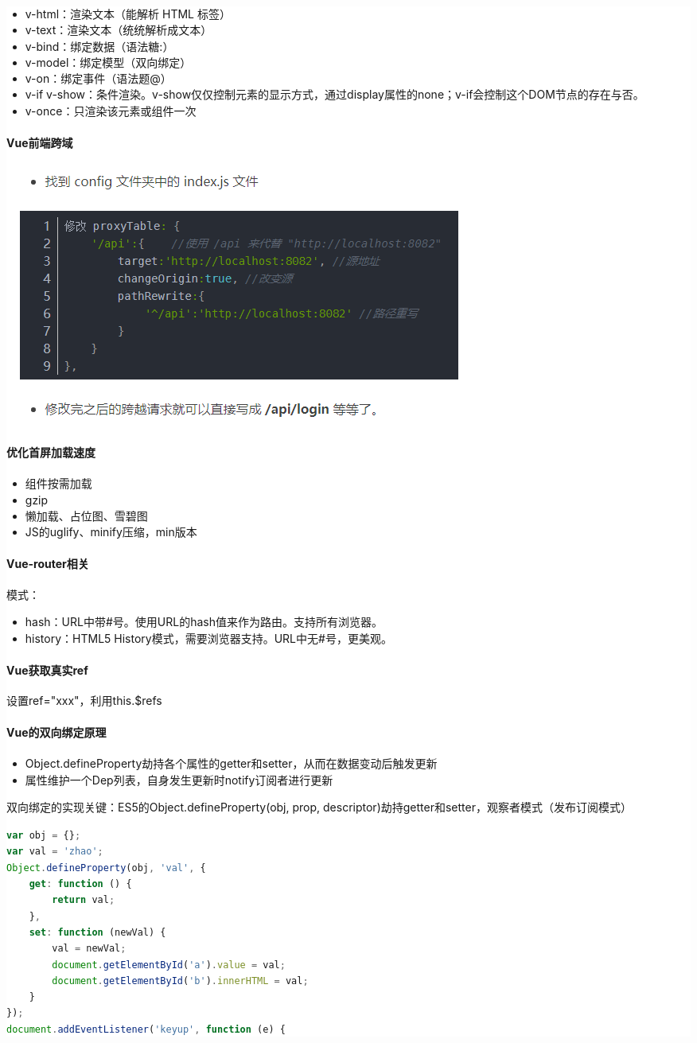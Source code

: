 - v-html：渲染文本（能解析 HTML 标签）
- v-text：渲染文本（统统解析成文本）
- v-bind：绑定数据（语法糖:）
- v-model：绑定模型（双向绑定）
- v-on：绑定事件（语法题@）
- v-if v-show：条件渲染。v-show仅仅控制元素的显示方式，通过display属性的none；v-if会控制这个DOM节点的存在与否。
- v-once：只渲染该元素或组件一次

#### Vue前端跨域

![image-20200318041605687](Vue复习.assets/image-20200318041605687.png)

#### 优化首屏加载速度

- 组件按需加载
- gzip
- 懒加载、占位图、雪碧图
- JS的uglify、minify压缩，min版本

#### Vue-router相关

模式：

- hash：URL中带#号。使用URL的hash值来作为路由。支持所有浏览器。
- history：HTML5 History模式，需要浏览器支持。URL中无#号，更美观。

#### Vue获取真实ref

设置ref="xxx"，利用this.$refs

#### Vue的双向绑定原理

- Object.defineProperty劫持各个属性的getter和setter，从而在数据变动后触发更新
- 属性维护一个Dep列表，自身发生更新时notify订阅者进行更新

双向绑定的实现关键：ES5的Object.defineProperty(obj, prop, descriptor)劫持getter和setter，观察者模式（发布订阅模式）

```js
var obj = {};
var val = 'zhao';
Object.defineProperty(obj, 'val', {
    get: function () {
        return val;
    },
    set: function (newVal) { 
        val = newVal;
        document.getElementById('a').value = val;
        document.getElementById('b').innerHTML = val;
    }
});
document.addEventListener('keyup', function (e) {
```